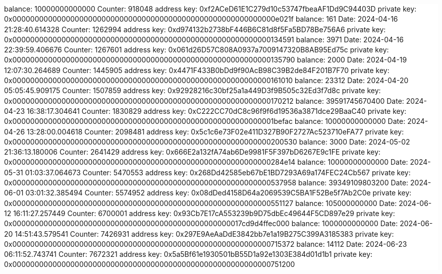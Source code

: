 balance: 10000000000000
Counter: 918048
address key: 0xf2ACeD61E1C279d10c53747fbeaAF1Dd9C94403D
private key: 0x00000000000000000000000000000000000000000000000000000000000e021f
balance: 161
Date: 2024-04-16 21:28:40.614328
Counter: 1262994
address key: 0xd974132b2738bF446B6C81d8f5Fa5BD78Be756A6
private key: 0x0000000000000000000000000000000000000000000000000000000000134591
balance: 3971
Date: 2024-04-16 22:39:59.406676
Counter: 1267601
address key: 0x061d26D57C808A0937a7009147320B8AB95Ed75c
private key: 0x0000000000000000000000000000000000000000000000000000000000135790
balance: 2000
Date: 2024-04-19 12:07:30.264689
Counter: 1445905
address key: 0x4471F433B0bDd9f90AcB98C39B2de84F201B7F70
private key: 0x0000000000000000000000000000000000000000000000000000000000161010
balance: 23312
Date: 2024-04-20 05:05:45.909175
Counter: 1507859
address key: 0x92928216c30bf25a1a449D3f9B505c32Ed3f7d8c
private key: 0x0000000000000000000000000000000000000000000000000000000000170212
balance: 39591745670400
Date: 2024-04-23 16:38:17.304641
Counter: 1830829
address key: 0xC222CC70dC8c96f9f6d19536a3871dce29BaaC40
private key: 0x00000000000000000000000000000000000000000000000000000000001befac
balance: 10000000000000
Date: 2024-04-26 13:28:00.004618
Counter: 2098481
address key: 0x5c1c6e73F02e411D327B90F2727Ac523710eFA77
private key: 0x0000000000000000000000000000000000000000000000000000000000200530
balance: 3000
Date: 2024-05-02 21:36:13.180006
Counter: 2641429
address key: 0x666E2a132fA74ab6De9981F5F397bD6267E9c1FE
private key: 0x0000000000000000000000000000000000000000000000000000000000284e14
balance: 10000000000000
Date: 2024-05-31 01:03:37.064673
Counter: 5470553
address key: 0x268Dd42585eb67bE1BD7293A69a174FEC24Cb567
private key: 0x0000000000000000000000000000000000000000000000000000000000537958
balance: 39349109803200
Date: 2024-06-01 03:01:32.385494
Counter: 5574952
address key: 0x08dDed4158D64a2069539C5BA1F52Be5f7Ab2C0e
private key: 0x0000000000000000000000000000000000000000000000000000000000551127
balance: 105000000000
Date: 2024-06-12 16:11:27.257449
Counter: 6700001
address key: 0x93Cb7E17cA553239b9D75dbEc49644F5CD897e29
private key: 0x0000000000000000000000000000000000000000000000000017cd9d4ffec000
balance: 1000000000000
Date: 2024-06-20 14:51:43.579541
Counter: 7426931
address key: 0x297E9AeAaDdE3842bb7e1a19B275C399A3185383
private key: 0x0000000000000000000000000000000000000000000000000000000000715372
balance: 14112
Date: 2024-06-23 06:11:52.743741
Counter: 7672321
address key: 0x5a5Bf61e1930501bB55D1a92e1303E384d01d1b1
private key: 0x0000000000000000000000000000000000000000000000000000000000751200